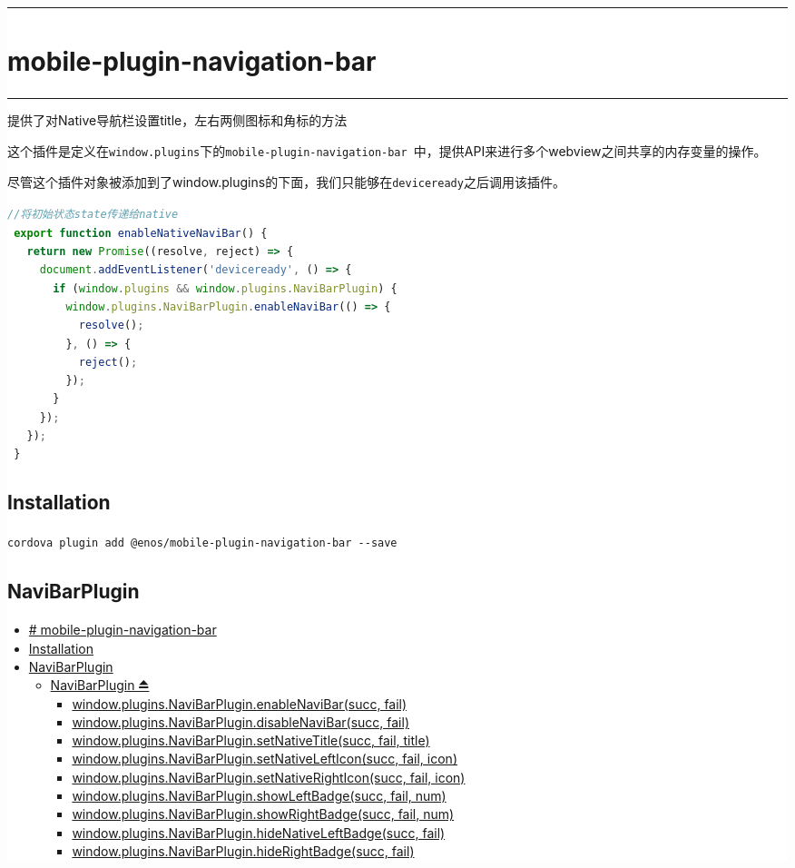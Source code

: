 
---
# mobile-plugin-navigation-bar
---
提供了对Native导航栏设置title，左右两侧图标和角标的方法

这个插件是定义在`window.plugins`下的`mobile-plugin-navigation-bar `中，提供API来进行多个webview之间共享的内存变量的操作。

尽管这个插件对象被添加到了window.plugins的下面，我们只能够在`deviceready`之后调用该插件。

```js
//将初始状态state传递给native
 export function enableNativeNaviBar() {
   return new Promise((resolve, reject) => {
     document.addEventListener('deviceready', () => {
       if (window.plugins && window.plugins.NaviBarPlugin) {
         window.plugins.NaviBarPlugin.enableNaviBar(() => {
           resolve();
         }, () => {
           reject();
         });
       }
     });
   });
 }
```


## Installation

    cordova plugin add @enos/mobile-plugin-navigation-bar --save

<a name="module_NaviBarPlugin"></a>

## NaviBarPlugin

- [# mobile-plugin-navigation-bar](#mobile-plugin-navigation-bar)
- [Installation](#installation)
- [NaviBarPlugin](#navibarplugin)
  - [NaviBarPlugin ⏏](#navibarplugin-%E2%8F%8F)
    - [window.plugins.NaviBarPlugin.enableNaviBar(succ, fail)](#windowpluginsnavibarpluginenablenavibarsucc-fail)
    - [window.plugins.NaviBarPlugin.disableNaviBar(succ, fail)](#windowpluginsnavibarplugindisablenavibarsucc-fail)
    - [window.plugins.NaviBarPlugin.setNativeTitle(succ, fail, title)](#windowpluginsnavibarpluginsetnativetitlesucc-fail-title)
    - [window.plugins.NaviBarPlugin.setNativeLeftIcon(succ, fail, icon)](#windowpluginsnavibarpluginsetnativelefticonsucc-fail-icon)
    - [window.plugins.NaviBarPlugin.setNativeRightIcon(succ, fail, icon)](#windowpluginsnavibarpluginsetnativerighticonsucc-fail-icon)
    - [window.plugins.NaviBarPlugin.showLeftBadge(succ, fail, num)](#windowpluginsnavibarpluginshowleftbadgesucc-fail-num)
    - [window.plugins.NaviBarPlugin.showRightBadge(succ, fail, num)](#windowpluginsnavibarpluginshowrightbadgesucc-fail-num)
    - [window.plugins.NaviBarPlugin.hideNativeLeftBadge(succ, fail)](#windowpluginsnavibarpluginhidenativeleftbadgesucc-fail)
    - [window.plugins.NaviBarPlugin.hideRightBadge(succ, fail)](#windowpluginsnavibarpluginhiderightbadgesucc-fail)
